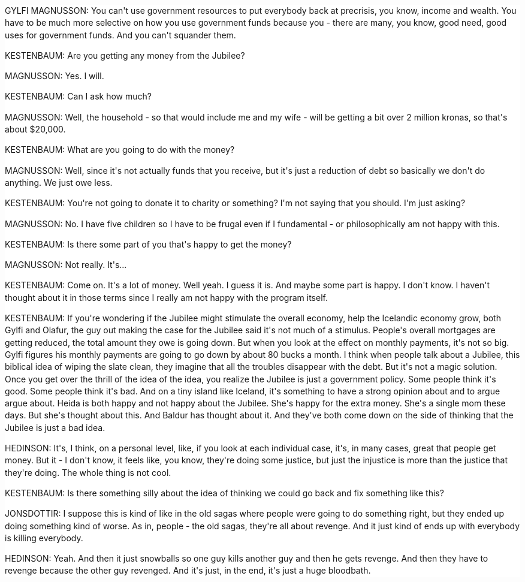 GYLFI MAGNUSSON: You can't use government resources to put everybody back at precrisis, you know, income and wealth. You have to be much more selective on how you use government funds because you - there are many, you know, good need, good uses for government funds. And you can't squander them.

KESTENBAUM: Are you getting any money from the Jubilee?

MAGNUSSON: Yes. I will.

KESTENBAUM: Can I ask how much?

MAGNUSSON: Well, the household - so that would include me and my wife - will be getting a bit over 2 million kronas, so that's about $20,000.

KESTENBAUM: What are you going to do with the money?

MAGNUSSON: Well, since it's not actually funds that you receive, but it's just a reduction of debt so basically we don't do anything. We just owe less.

KESTENBAUM: You're not going to donate it to charity or something? I'm not saying that you should. I'm just asking?

MAGNUSSON: No. I have five children so I have to be frugal even if I fundamental - or philosophically am not happy with this.

KESTENBAUM: Is there some part of you that's happy to get the money?

MAGNUSSON: Not really. It's...

KESTENBAUM: Come on. It's a lot of money. Well yeah. I guess it is. And maybe some part is happy. I don't know. I haven't thought about it in those terms since I really am not happy with the program itself.

KESTENBAUM: If you're wondering if the Jubilee might stimulate the overall economy, help the Icelandic economy grow, both Gylfi and Olafur, the guy out making the case for the Jubilee said it's not much of a stimulus. People's overall mortgages are getting reduced, the total amount they owe is going down. But when you look at the effect on monthly payments, it's not so big. Gylfi figures his monthly payments are going to go down by about 80 bucks a month. I think when people talk about a Jubilee, this biblical idea of wiping the slate clean, they imagine that all the troubles disappear with the debt. But it's not a magic solution. Once you get over the thrill of the idea of the idea, you realize the Jubilee is just a government policy. Some people think it's good. Some people think it's bad. And on a tiny island like Iceland, it's something to have a strong opinion about and to argue argue about. Heida is both happy and not happy about the Jubilee. She's happy for the extra money. She's a single mom these days. But she's thought about this. And Baldur has thought about it. And they've both come down on the side of thinking that the Jubilee is just a bad idea.

HEDINSON: It's, I think, on a personal level, like, if you look at each individual case, it's, in many cases, great that people get money. But it - I don't know, it feels like, you know, they're doing some justice, but just the injustice is more than the justice that they're doing. The whole thing is not cool.

KESTENBAUM: Is there something silly about the idea of thinking we could go back and fix something like this?

JONSDOTTIR: I suppose this is kind of like in the old sagas where people were going to do something right, but they ended up doing something kind of worse. As in, people - the old sagas, they're all about revenge. And it just kind of ends up with everybody is killing everybody.

HEDINSON: Yeah. And then it just snowballs so one guy kills another guy and then he gets revenge. And then they have to revenge because the other guy revenged. And it's just, in the end, it's just a huge bloodbath.

